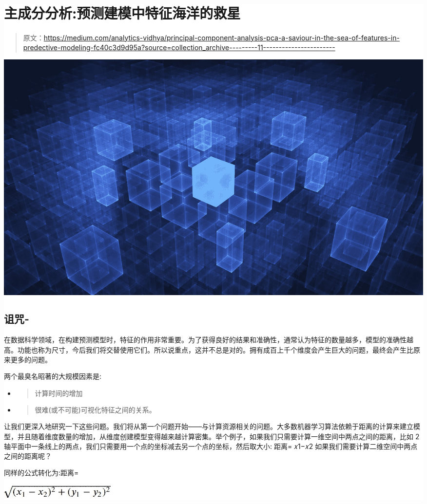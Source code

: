 # 主成分分析:预测建模中特征海洋的救星

> 原文：<https://medium.com/analytics-vidhya/principal-component-analysis-pca-a-saviour-in-the-sea-of-features-in-predective-modeling-fc40c3d9d95a?source=collection_archive---------11----------------------->

![](img/78da8ce3f3c460a8e355d98eff4e46b3.png)

## 诅咒-

在数据科学领域，在构建预测模型时，特征的作用非常重要。为了获得良好的结果和准确性，通常认为特征的数量越多，模型的准确性越高。功能也称为尺寸，今后我们将交替使用它们。所以说重点，这并不总是对的。拥有成百上千个维度会产生巨大的问题，最终会产生比原来更多的问题。

两个最臭名昭著的大规模因素是:
- >计算时间的增加
- >很难(或不可能)可视化特征之间的关系。

让我们更深入地研究一下这些问题。我们将从第一个问题开始——与计算资源相关的问题。大多数机器学习算法依赖于距离的计算来建立模型，并且随着维度数量的增加，从维度创建模型变得越来越计算密集。举个例子，如果我们只需要计算一维空间中两点之间的距离，比如 2 轴平面中一条线上的两点，我们只需要用一个点的坐标减去另一个点的坐标，然后取大小:
距离= 𝑥1−𝑥2
如果我们需要计算二维空间中两点之间的距离呢？

同样的公式转化为:距离=

![](img/d3b728a00428f147d187f33e5d305193.png)

